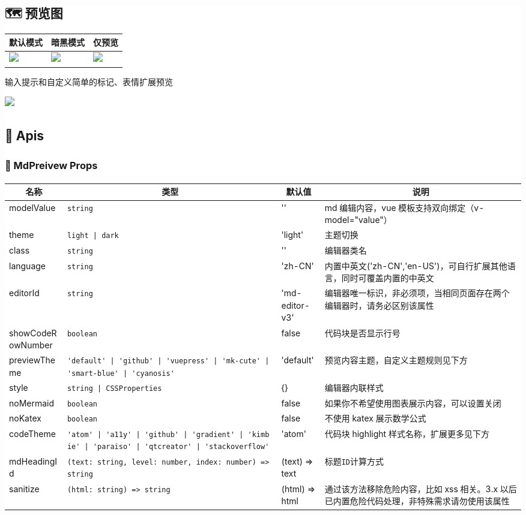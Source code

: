 ## 🗺 预览图

| 默认模式                                                         | 暗黑模式                                                        | 仅预览                                                                 |
| ---------------------------------------------------------------- | --------------------------------------------------------------- | ---------------------------------------------------------------------- |
| ![](https://imzbf.github.io/md-editor-v3/imgs/preview-light.png) | ![](https://imzbf.github.io/md-editor-v3/imgs/preview-dark.png) | ![](https://imzbf.github.io/md-editor-v3/imgs/preview-previewOnly.png) |

输入提示和自定义简单的标记、表情扩展预览

![](https://imzbf.github.io/md-editor-v3/imgs/mark_emoji.gif)

## 🎁 Apis

### 🔖 MdPreivew Props

| 名称                 | 类型                                                                                                    | 默认值                            | 说明                                                                                                                                                                                 |
| -------------------- | ------------------------------------------------------------------------------------------------------- | --------------------------------- | ------------------------------------------------------------------------------------------------------------------------------------------------------------------------------------ |
| modelValue           | `string`                                                                                                | ''                                | md 编辑内容，vue 模板支持双向绑定（v-model="value"）                                                                                                                                 |
| theme                | `light \| dark`                                                                                         | 'light'                           | 主题切换                                                                                                                                                                             |
| class                | `string`                                                                                                | ''                                | 编辑器类名                                                                                                                                                                           |
| language             | `string`                                                                                                | 'zh-CN'                           | 内置中英文('zh-CN','en-US')，可自行扩展其他语言，同时可覆盖内置的中英文                                                                                                              |
| editorId             | `string`                                                                                                | 'md-editor-v3'                    | 编辑器唯一标识，非必须项，当相同页面存在两个编辑器时，请务必区别该属性                                                                                                               |
| showCodeRowNumber    | `boolean`                                                                                               | false                             | 代码块是否显示行号                                                                                                                                                                   |
| previewTheme         | `'default' \| 'github' \| 'vuepress' \| 'mk-cute' \| 'smart-blue' \| 'cyanosis'`                        | 'default'                         | 预览内容主题，自定义主题规则见下方                                                                                                                                                   |
| style                | `string \| CSSProperties`                                                                               | {}                                | 编辑器内联样式                                                                                                                                                                       |
| noMermaid            | `boolean`                                                                                               | false                             | 如果你不希望使用图表展示内容，可以设置关闭                                                                                                                                           |
| noKatex              | `boolean`                                                                                               | false                             | 不使用 katex 展示数学公式                                                                                                                                                            |
| codeTheme            | `'atom' \| 'a11y' \| 'github' \| 'gradient' \| 'kimbie' \| 'paraiso' \| 'qtcreator' \| 'stackoverflow'` | 'atom'                            | 代码块 highlight 样式名称，扩展更多见下方                                                                                                                                            |
| mdHeadingId          | `(text: string, level: number, index: number) => string`                                                | (text) => text                    | 标题`ID`计算方式                                                                                                                                                                     |
| sanitize             | `(html: string) => string`                                                                              | (html) => html                    | 通过该方法移除危险内容，比如 xss 相关。3.x 以后已内置危险代码处理，非特殊需求请勿使用该属性                                                                                          |